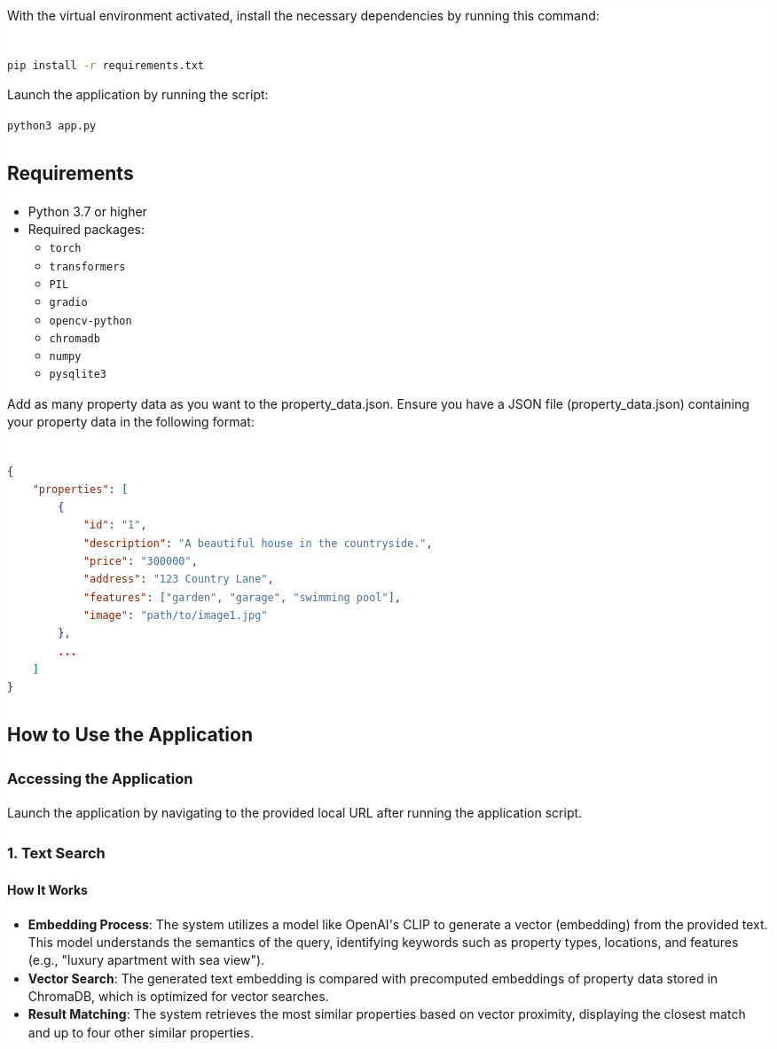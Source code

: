 With the virtual environment activated, install the necessary dependencies by running this command:
```bash
 
pip install -r requirements.txt
```
Launch the application by running the script:
```bash
python3 app.py
```


## Requirements
- Python 3.7 or higher
- Required packages:
  - `torch`
  - `transformers`
  - `PIL`
  - `gradio`
  - `opencv-python`
  - `chromadb`
  - `numpy`
  - `pysqlite3`


Add as many property data as you want to the property_data.json. Ensure you have a JSON file (property_data.json) containing your property data in the following format:

```json
 
{
    "properties": [
        {
            "id": "1",
            "description": "A beautiful house in the countryside.",
            "price": "300000",
            "address": "123 Country Lane",
            "features": ["garden", "garage", "swimming pool"],
            "image": "path/to/image1.jpg"
        },
        ...
    ]
}
```

## How to Use the Application

### Accessing the Application

Launch the application by navigating to the provided local URL after running the application script.


### 1. Text Search
#### How It Works
- **Embedding Process**: The system utilizes a model like OpenAI's CLIP to generate a vector (embedding) from the provided text. This model understands the semantics of the query, identifying keywords such as property types, locations, and features (e.g., "luxury apartment with sea view").
- **Vector Search**: The generated text embedding is compared with precomputed embeddings of property data stored in ChromaDB, which is optimized for vector searches.
- **Result Matching**: The system retrieves the most similar properties based on vector proximity, displaying the closest match and up to four other similar properties.
